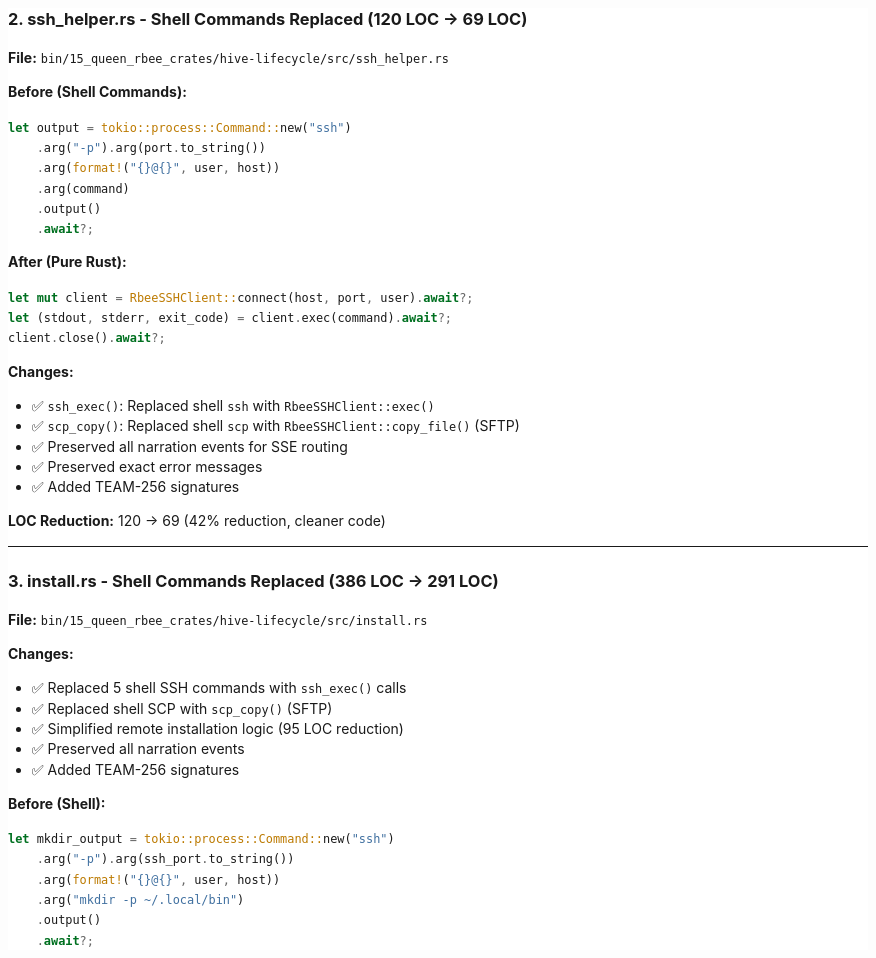
### 2. **ssh_helper.rs - Shell Commands Replaced** (120 LOC → 69 LOC)

**File:** `bin/15_queen_rbee_crates/hive-lifecycle/src/ssh_helper.rs`

**Before (Shell Commands):**
```rust
let output = tokio::process::Command::new("ssh")
    .arg("-p").arg(port.to_string())
    .arg(format!("{}@{}", user, host))
    .arg(command)
    .output()
    .await?;
```

**After (Pure Rust):**
```rust
let mut client = RbeeSSHClient::connect(host, port, user).await?;
let (stdout, stderr, exit_code) = client.exec(command).await?;
client.close().await?;
```

**Changes:**
- ✅ `ssh_exec()`: Replaced shell `ssh` with `RbeeSSHClient::exec()`
- ✅ `scp_copy()`: Replaced shell `scp` with `RbeeSSHClient::copy_file()` (SFTP)
- ✅ Preserved all narration events for SSE routing
- ✅ Preserved exact error messages
- ✅ Added TEAM-256 signatures

**LOC Reduction:** 120 → 69 (42% reduction, cleaner code)

---

### 3. **install.rs - Shell Commands Replaced** (386 LOC → 291 LOC)

**File:** `bin/15_queen_rbee_crates/hive-lifecycle/src/install.rs`

**Changes:**
- ✅ Replaced 5 shell SSH commands with `ssh_exec()` calls
- ✅ Replaced shell SCP with `scp_copy()` (SFTP)
- ✅ Simplified remote installation logic (95 LOC reduction)
- ✅ Preserved all narration events
- ✅ Added TEAM-256 signatures

**Before (Shell):**
```rust
let mkdir_output = tokio::process::Command::new("ssh")
    .arg("-p").arg(ssh_port.to_string())
    .arg(format!("{}@{}", user, host))
    .arg("mkdir -p ~/.local/bin")
    .output()
    .await?;
```
